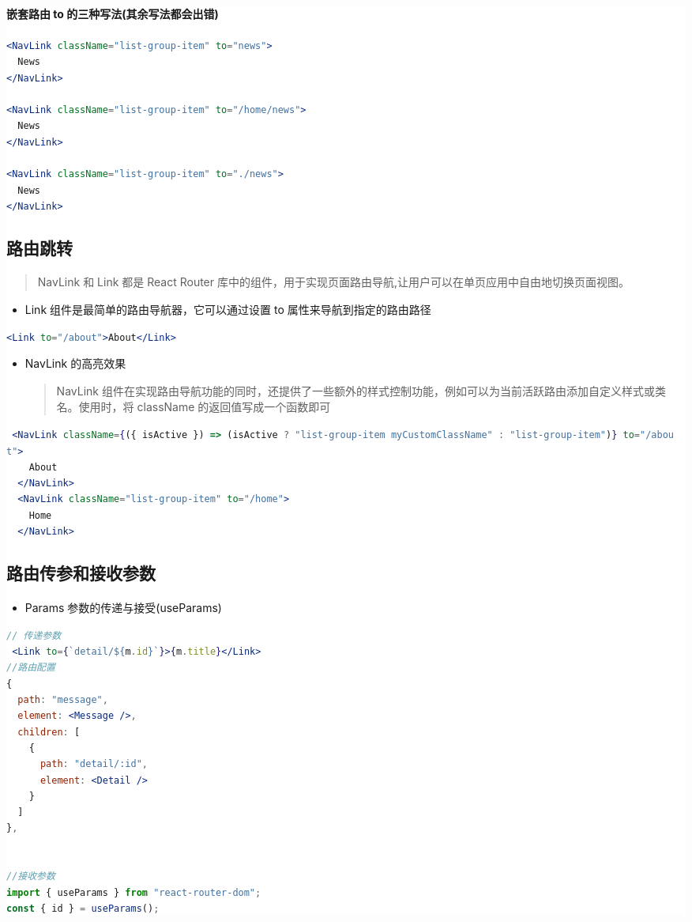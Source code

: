 #### 嵌套路由 to 的三种写法(其余写法都会出错)

```jsx
<NavLink className="list-group-item" to="news">
  News
</NavLink>

<NavLink className="list-group-item" to="/home/news">
  News
</NavLink>

<NavLink className="list-group-item" to="./news">
  News
</NavLink>

```

## 路由跳转

> NavLink 和 Link 都是 React Router 库中的组件，用于实现页面路由导航,让用户可以在单页应用中自由地切换页面视图。

- Link 组件是最简单的路由导航器，它可以通过设置 to 属性来导航到指定的路由路径

```jsx
<Link to="/about">About</Link>
```

- NavLink 的高亮效果
  > NavLink 组件在实现路由导航功能的同时，还提供了一些额外的样式控制功能，例如可以为当前活跃路由添加自定义样式或类名。使用时，将 className 的返回值写成一个函数即可

```jsx
 <NavLink className={({ isActive }) => (isActive ? "list-group-item myCustomClassName" : "list-group-item")} to="/about">
    About
  </NavLink>
  <NavLink className="list-group-item" to="/home">
    Home
  </NavLink>

```

## 路由传参和接收参数

- Params 参数的传递与接受(useParams)

```jsx
// 传递参数
 <Link to={`detail/${m.id}`}>{m.title}</Link>
//路由配置
{
  path: "message",
  element: <Message />,
  children: [
    {
      path: "detail/:id",
      element: <Detail />
    }
  ]
},


//接收参数
import { useParams } from "react-router-dom";
const { id } = useParams();
```

